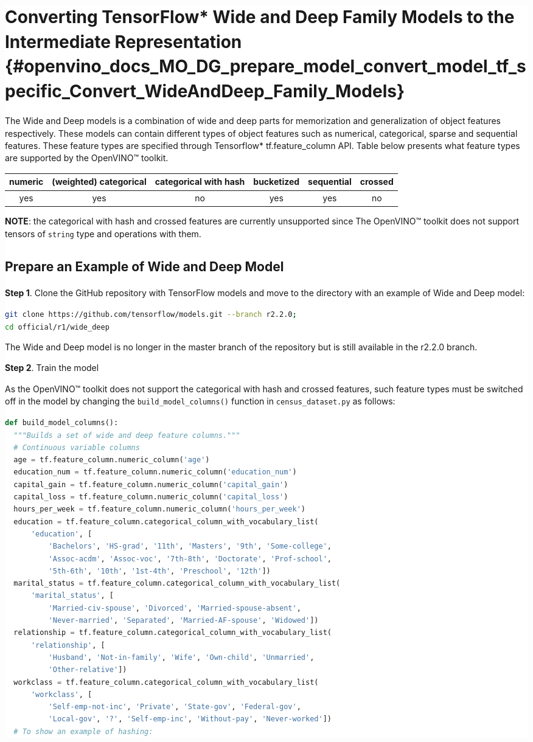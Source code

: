 # Converting TensorFlow* Wide and Deep Family Models to the Intermediate Representation {#openvino_docs_MO_DG_prepare_model_convert_model_tf_specific_Convert_WideAndDeep_Family_Models}

The Wide and Deep models is a combination of wide and deep parts for memorization and generalization of object features respectively.
These models can contain different types of object features such as numerical, categorical, sparse and sequential features. These feature types are specified
through Tensorflow* tf.feature_column API. Table below presents what feature types are supported by the OpenVINO&trade; toolkit.

| numeric | (weighted) categorical | categorical with hash | bucketized | sequential | crossed |
|:-------:|:----------------------:|:---------------------:|:----------:|:----------:|:-------:|
| yes     | yes                    | no                    | yes        | yes        | no      |

**NOTE**: the categorical with hash and crossed features are currently unsupported since The OpenVINO&trade; toolkit does not support tensors of `string` type and operations with them.

## Prepare an Example of Wide and Deep Model

**Step 1**. Clone the GitHub repository with TensorFlow models and move to the directory with an example of Wide and Deep model:

```sh
git clone https://github.com/tensorflow/models.git --branch r2.2.0;
cd official/r1/wide_deep
```

The Wide and Deep model is no longer in the master branch of the repository but is still available in the r2.2.0 branch.


**Step 2**. Train the model

As the OpenVINO&trade; toolkit does not support the categorical with hash and crossed features, such feature types must be switched off in the model 
by changing the `build_model_columns()` function in `census_dataset.py` as follows:

```python
def build_model_columns():
  """Builds a set of wide and deep feature columns."""
  # Continuous variable columns
  age = tf.feature_column.numeric_column('age')
  education_num = tf.feature_column.numeric_column('education_num')
  capital_gain = tf.feature_column.numeric_column('capital_gain')
  capital_loss = tf.feature_column.numeric_column('capital_loss')
  hours_per_week = tf.feature_column.numeric_column('hours_per_week')
  education = tf.feature_column.categorical_column_with_vocabulary_list(
      'education', [
          'Bachelors', 'HS-grad', '11th', 'Masters', '9th', 'Some-college',
          'Assoc-acdm', 'Assoc-voc', '7th-8th', 'Doctorate', 'Prof-school',
          '5th-6th', '10th', '1st-4th', 'Preschool', '12th'])
  marital_status = tf.feature_column.categorical_column_with_vocabulary_list(
      'marital_status', [
          'Married-civ-spouse', 'Divorced', 'Married-spouse-absent',
          'Never-married', 'Separated', 'Married-AF-spouse', 'Widowed'])
  relationship = tf.feature_column.categorical_column_with_vocabulary_list(
      'relationship', [
          'Husband', 'Not-in-family', 'Wife', 'Own-child', 'Unmarried',
          'Other-relative'])
  workclass = tf.feature_column.categorical_column_with_vocabulary_list(
      'workclass', [
          'Self-emp-not-inc', 'Private', 'State-gov', 'Federal-gov',
          'Local-gov', '?', 'Self-emp-inc', 'Without-pay', 'Never-worked'])
  # To show an example of hashing:
```